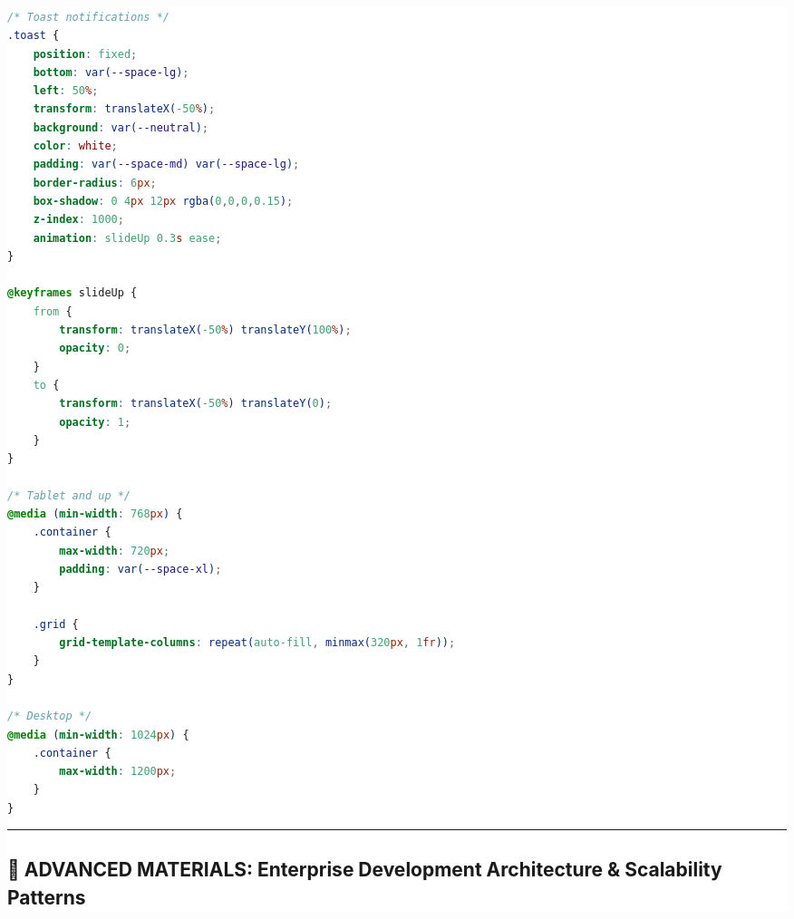 ```css
/* Toast notifications */
.toast {
    position: fixed;
    bottom: var(--space-lg);
    left: 50%;
    transform: translateX(-50%);
    background: var(--neutral);
    color: white;
    padding: var(--space-md) var(--space-lg);
    border-radius: 6px;
    box-shadow: 0 4px 12px rgba(0,0,0,0.15);
    z-index: 1000;
    animation: slideUp 0.3s ease;
}

@keyframes slideUp {
    from {
        transform: translateX(-50%) translateY(100%);
        opacity: 0;
    }
    to {
        transform: translateX(-50%) translateY(0);
        opacity: 1;
    }
}

/* Tablet and up */
@media (min-width: 768px) {
    .container {
        max-width: 720px;
        padding: var(--space-xl);
    }
    
    .grid {
        grid-template-columns: repeat(auto-fill, minmax(320px, 1fr));
    }
}

/* Desktop */
@media (min-width: 1024px) {
    .container {
        max-width: 1200px;
    }
}
```

---

## 🚀 ADVANCED MATERIALS: Enterprise Development Architecture & Scalability Patterns
